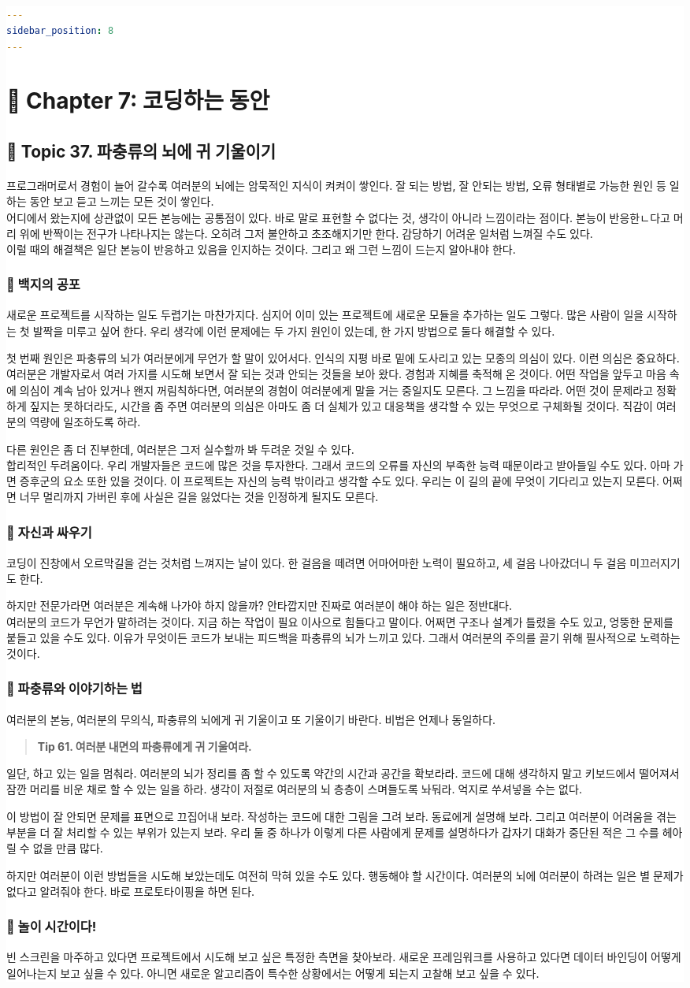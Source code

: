 ```yaml
---
sidebar_position: 8
---
```


# 🤔 Chapter 7: 코딩하는 동안

## 🍭 Topic 37. 파충류의 뇌에 귀 기울이기
프로그래머로서 경험이 늘어 갈수록 여러분의 뇌에는 암묵적인 지식이 켜켜이 쌓인다. 잘 되는 방법, 잘 안되는 방법, 오류 형태별로 가능한 원인 등 일하는 동안 보고 듣고 느끼는 모든  것이 쌓인다.   
어디에서 왔는지에 상관없이 모든 본능에는 공통점이 있다. 바로 말로 표현할 수 없다는 것, 생각이 아니라 느낌이라는 점이다. 본능이 반응한ㄴ다고 머리 위에 반짝이는 전구가 나타나지는 않는다. 오히려 그저 불안하고 초조해지기만 한다. 감당하기 어려운 일처럼 느껴질 수도 있다.   
이럴 때의 해결책은 일단 본능이 반응하고 있음을 인지하는 것이다. 그리고 왜 그런 느낌이 드는지 알아내야 한다.

### 🥕 백지의 공포
새로운 프로젝트를 시작하는 일도 두렵기는 마찬가지다. 심지어 이미 있는 프로젝트에 새로운 모듈을 추가하는 일도 그렇다. 많은 사람이 일을 시작하는 첫 발짝을 미루고 싶어 한다. 우리 생각에 이런 문제에는 두 가지 원인이 있는데, 한 가지 방법으로 둘다 해결할 수 있다.   

첫 번째 원인은 파충류의 뇌가 여러분에게 무언가 할 말이 있어서다. 인식의 지평 바로 밑에 도사리고 있는 모종의 의심이 있다. 이런 의심은 중요하다.   
여러분은 개발자로서 여러 가지를 시도해 보면서 잘 되는 것과 안되는 것들을 보아 왔다. 경험과 지혜를 축적해 온 것이다. 어떤 작업을 앞두고 마음 속에 의심이 계속 남아 있거나 왠지 꺼림칙하다면, 여러분의 경험이 여러분에게 말을 거는 중일지도 모른다. 그 느낌을 따라라. 어떤 것이 문제라고 정확하게 짚지는 못하더라도, 시간을 좀 주면 여러분의 의심은 아마도 좀 더 실체가 있고 대응책을 생각할 수 있는 무엇으로 구체화될 것이다. 직감이 여러분의 역량에 일조하도록 하라.   

다른 원인은 좀 더 진부한데, 여러분은 그저 실수할까 봐 두려운 것일 수 있다.   
합리적인 두려움이다. 우리 개발자들은 코드에 많은 것을 투자한다. 그래서 코드의 오류를 자신의 부족한 능력 때문이라고 받아들일 수도 있다. 아마 가면 증후군의 요소 또한 있을 것이다. 이 프로젝트는 자신의 능력 밖이라고 생각할 수도 있다. 우리는 이 길의 끝에 무엇이 기다리고 있는지 모른다. 어쩌면 너무 멀리까지 가버린 후에 사실은 길을 잃었다는 것을 인정하게 될지도 모른다.

### 🥕 자신과 싸우기
코딩이 진창에서 오르막길을 걷는 것처럼 느껴지는 날이 있다. 한 걸음을 떼려면 어마어마한 노력이 필요하고, 세 걸음 나아갔더니 두 걸음 미끄러지기도 한다.   

하지만 전문가라면 여러분은 계속해 나가야 하지 않을까? 안타깝지만 진짜로 여러분이 해야 하는 일은 정반대다.   
여러분의 코드가 무언가 말하려는 것이다. 지금 하는 작업이 필요 이사으로 힘들다고 말이다. 어쩌면 구조나 설계가 틀렸을 수도 있고, 엉뚱한 문제를 붙들고 있을 수도 있다. 이유가 무엇이든 코드가 보내는 피드백을 파충류의 뇌가 느끼고 있다. 그래서 여러분의 주의를 끌기 위해 필사적으로 노력하는 것이다.

### 🥕 파충류와 이야기하는 법
여러분의 본능, 여러분의 무의식, 파충류의 뇌에게 귀 기울이고 또 기울이기 바란다. 비법은 언제나 동일하다.

> **Tip 61. 여러분 내면의 파충류에게 귀 기울여라.**

일단, 하고 있는 일을 멈춰라. 여러분의 뇌가 정리를 좀 할 수 있도록 약간의 시간과 공간을 확보라라. 코드에 대해 생각하지 말고 키보드에서 떨어져서 잠깐 머리를 비운 채로 할 수 있는 일을 하라. 생각이 저절로 여러분의 뇌 층층이 스며들도록 놔둬라. 억지로 쑤셔넣을 수는 없다.   

이 방법이 잘 안되면 문제를 표면으로 끄집어내 보라. 작성하는 코드에 대한 그림을 그려 보라. 동료에게 설명해 보라. 그리고 여러분이 어려움을 겪는 부분을 더 잘 처리할 수 있는 부위가 있는지 보라. 우리 둘 중 하나가 이렇게 다른 사람에게 문제를 설명하다가 갑자기 대화가 중단된 적은 그 수를 헤아릴 수 없을 만큼 많다.   

하지만 여러분이 이런 방법들을 시도해 보았는데도 여전히 막혀 있을 수도 있다. 행동해야 할 시간이다. 여러분의 뇌에 여러분이 하려는 일은 별 문제가 없다고 알려줘야 한다. 바로 프로토타이핑을 하면 된다.

### 🥕 놀이 시간이다!
빈 스크린을 마주하고 있다면 프로젝트에서 시도해 보고 싶은 특정한 측면을 찾아보라. 새로운 프레임워크를 사용하고 있다면 데이터 바인딩이 어떻게 일어나는지 보고 싶을 수 있다. 아니면 새로운 알고리즘이 특수한 상황에서는 어떻게 되는지 고찰해 보고 싶을 수 있다.   
